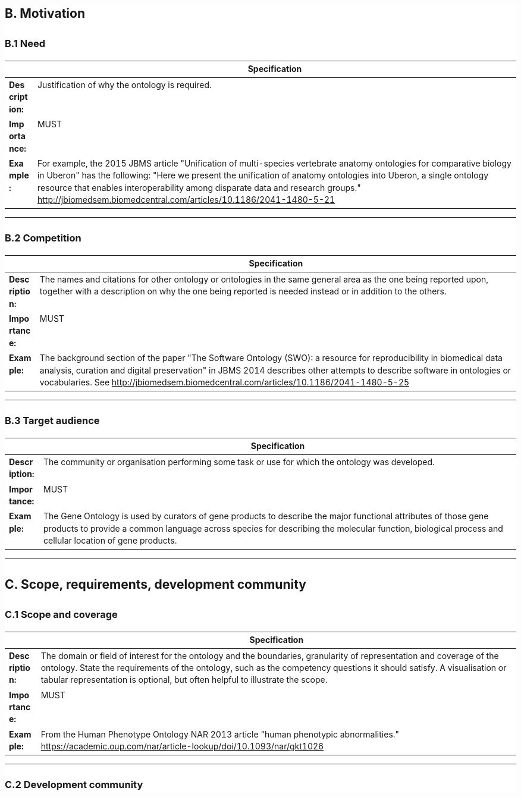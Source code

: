 ## B. Motivation

### B.1 Need

|  | Specification |
|---|---|
| **Description:** | Justification of why the ontology is required. |
| **Importance:** | MUST |
| **Example:** | For example, the 2015 JBMS article "Unification of multi-species vertebrate anatomy ontologies for comparative biology in Uberon" has the following: "Here we present the unification of anatomy ontologies into Uberon, a single ontology resource that enables interoperability among disparate data and research groups." http://jbiomedsem.biomedcentral.com/articles/10.1186/2041-1480-5-21 |
----

### B.2 Competition

|  | Specification |
|---|---|
| **Description:** | The names and citations for other ontology or ontologies in the same general area as the one being reported upon, together with a description on why the one being reported is needed instead or in addition to the others. |
| **Importance:** | MUST |
| **Example:** | The background section of the paper "The Software Ontology (SWO): a resource for reproducibility in biomedical data analysis, curation and digital preservation" in JBMS 2014 describes other attempts to describe software in ontologies or vocabularies. See http://jbiomedsem.biomedcentral.com/articles/10.1186/2041-1480-5-25 |
----

### B.3 Target audience

|  | Specification |
|---|---|
| **Description:** | The community or organisation performing some task or use for which the ontology was developed. |
| **Importance:** | MUST |
| **Example:** | The Gene Ontology is used by curators of gene products to describe the major functional attributes of those gene products to provide a common language across species for describing the molecular function, biological process and cellular location of gene products. |
----

## C. Scope, requirements, development community

### C.1 Scope and coverage

|  | Specification |
|---|---|
| **Description:** | The domain or field of interest for the ontology and the boundaries, granularity of representation and coverage of the ontology. State the requirements of the ontology, such as the competency questions it should satisfy. A visualisation or tabular representation is optional, but often helpful to illustrate the scope. |
| **Importance:** | MUST |
| **Example:** | From the Human Phenotype Ontology NAR 2013 article "human phenotypic abnormalities." https://academic.oup.com/nar/article-lookup/doi/10.1093/nar/gkt1026  |
----

### C.2 Development community

